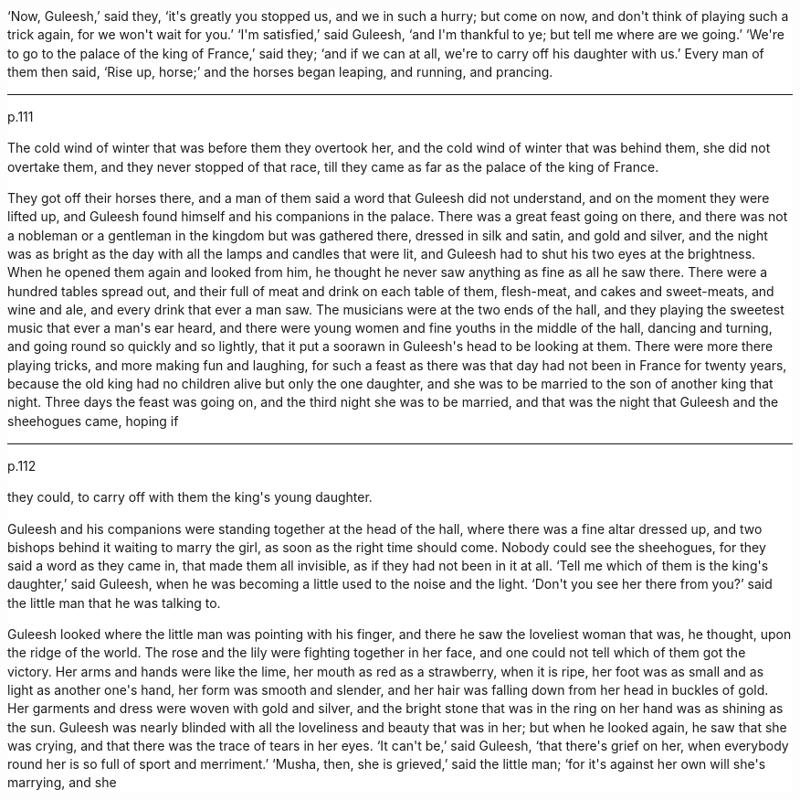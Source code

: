 
‘Now, Guleesh,’ said they, ‘it's greatly you stopped us, and we in such a hurry; but come on now, and don't think of playing such a trick again, for we won't wait for you.’ ‘I'm satisfied,’ said Guleesh, ‘and I'm thankful to ye; but tell me where are we going.’ ‘We're to go to the palace of the king of France,’ said they; ‘and if we can at all, we're to carry off his daughter with us.’ Every man of them then said, ‘Rise up, horse;’ and the horses began leaping, and running, and prancing.




---

p.111


The cold wind of winter that was before them they overtook her, and the cold wind of winter that was behind them, she did not overtake them, and they never stopped of that race, till they came as far as the palace of the king of France.


They got off their horses there, and a man of them said a word that Guleesh did not understand, and on the moment they were lifted up, and Guleesh found himself and his companions in the palace. There was a great feast going on there, and there was not a nobleman or a gentleman in the kingdom but was gathered there, dressed in silk and satin, and gold and silver, and the night was as bright as the day with all the lamps and candles that were lit, and Guleesh had to shut his two eyes at the brightness. When he opened them again and looked from him, he thought he never saw anything as fine as all he saw there. There were a hundred tables spread out, and their full of meat and drink on each table of them, flesh-meat, and cakes and sweet-meats, and wine and ale, and every drink that ever a man saw. The musicians were at the two ends of the hall, and they playing the sweetest music that ever a man's ear heard, and there were young women and fine youths in the middle of the hall, dancing and turning, and going round so quickly and so lightly, that it put a soorawn in Guleesh's head to be looking at them. There were more there playing tricks, and more making fun and laughing, for such a feast as there was that day had not been in France for twenty years, because the old king had no children alive but only the one daughter, and she was to be married to the son of another king that night. Three days the feast was going on, and the third night she was to be married, and that was the night that Guleesh and the sheehogues came, hoping if



---

p.112




they could, to carry off with them the king's young daughter.


Guleesh and his companions were standing together at the head of the hall, where there was a fine altar dressed up, and two bishops behind it waiting to marry the girl, as soon as the right time should come. Nobody could see the sheehogues, for they said a word as they came in, that made them all invisible, as if they had not been in it at all. ‘Tell me which of them is the king's daughter,’ said Guleesh, when he was becoming a little used to the noise and the light. ‘Don't you see her there from you?’ said the little man that he was talking to.


Guleesh looked where the little man was pointing with his finger, and there he saw the loveliest woman that was, he thought, upon the ridge of the world. The rose and the lily were fighting together in her face, and one could not tell which of them got the victory. Her arms and hands were like the lime, her mouth as red as a strawberry, when it is ripe, her foot was as small and as light as another one's hand, her form was smooth and slender, and her hair was falling down from her head in buckles of gold. Her garments and dress were woven with gold and silver, and the bright stone that was in the ring on her hand was as shining as the sun. Guleesh was nearly blinded with all the loveliness and beauty that was in her; but when he looked again, he saw that she was crying, and that there was the trace of tears in her eyes. ‘It can't be,’ said Guleesh, ‘that there's grief on her, when everybody round her is so full of sport and merriment.’ ‘Musha, then, she is grieved,’ said the little man; ‘for it's against her own will she's marrying, and she 
